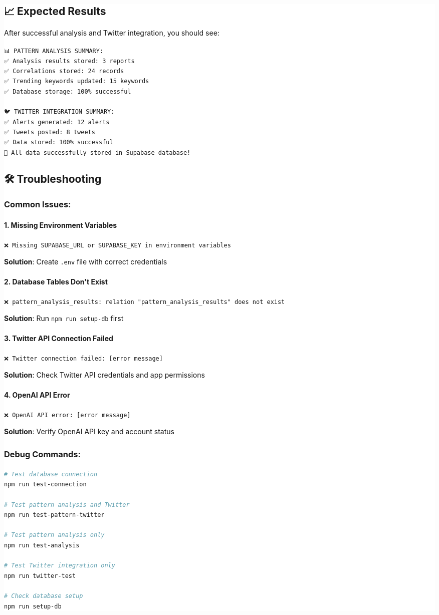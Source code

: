 ## 📈 **Expected Results**

After successful analysis and Twitter integration, you should see:

```
📊 PATTERN ANALYSIS SUMMARY:
✅ Analysis results stored: 3 reports
✅ Correlations stored: 24 records
✅ Trending keywords updated: 15 keywords
✅ Database storage: 100% successful

🐦 TWITTER INTEGRATION SUMMARY:
✅ Alerts generated: 12 alerts
✅ Tweets posted: 8 tweets
✅ Data stored: 100% successful
🎉 All data successfully stored in Supabase database!
```

## 🛠️ **Troubleshooting**

### **Common Issues:**

#### 1. **Missing Environment Variables**
```
❌ Missing SUPABASE_URL or SUPABASE_KEY in environment variables
```
**Solution**: Create `.env` file with correct credentials

#### 2. **Database Tables Don't Exist**
```
❌ pattern_analysis_results: relation "pattern_analysis_results" does not exist
```
**Solution**: Run `npm run setup-db` first

#### 3. **Twitter API Connection Failed**
```
❌ Twitter connection failed: [error message]
```
**Solution**: Check Twitter API credentials and app permissions

#### 4. **OpenAI API Error**
```
❌ OpenAI API error: [error message]
```
**Solution**: Verify OpenAI API key and account status

### **Debug Commands:**

```bash
# Test database connection
npm run test-connection

# Test pattern analysis and Twitter
npm run test-pattern-twitter

# Test pattern analysis only
npm run test-analysis

# Test Twitter integration only
npm run twitter-test

# Check database setup
npm run setup-db
```
